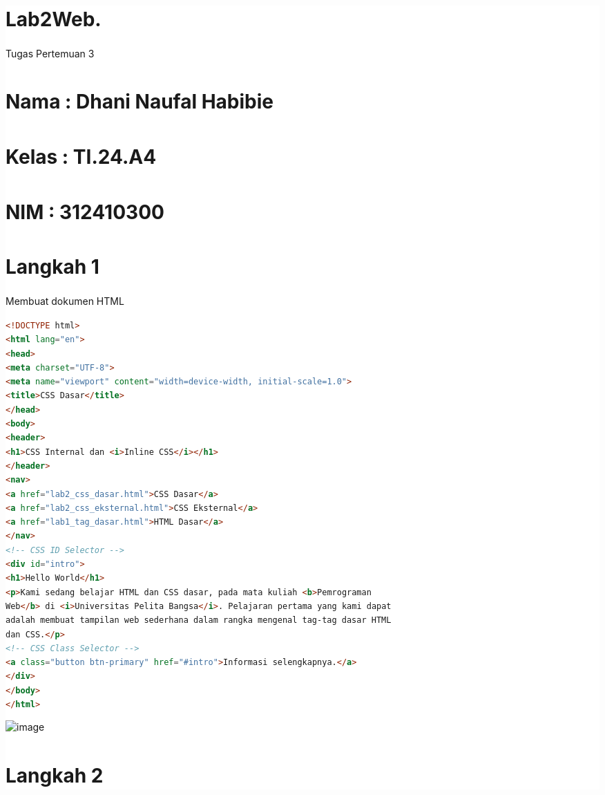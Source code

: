 # Lab2Web.
Tugas Pertemuan 3
# Nama      : Dhani Naufal Habibie
# Kelas     : TI.24.A4
# NIM       : 312410300

# Langkah 1
Membuat dokumen HTML

```html
<!DOCTYPE html>
<html lang="en">
<head>
<meta charset="UTF-8">
<meta name="viewport" content="width=device-width, initial-scale=1.0">
<title>CSS Dasar</title>
</head>
<body>
<header>
<h1>CSS Internal dan <i>Inline CSS</i></h1>
</header>
<nav>
<a href="lab2_css_dasar.html">CSS Dasar</a>
<a href="lab2_css_eksternal.html">CSS Eksternal</a>
<a href="lab1_tag_dasar.html">HTML Dasar</a>
</nav>
<!-- CSS ID Selector -->
<div id="intro">
<h1>Hello World</h1>
<p>Kami sedang belajar HTML dan CSS dasar, pada mata kuliah <b>Pemrograman
Web</b> di <i>Universitas Pelita Bangsa</i>. Pelajaran pertama yang kami dapat
adalah membuat tampilan web sederhana dalam rangka mengenal tag-tag dasar HTML
dan CSS.</p>
<!-- CSS Class Selector -->
<a class="button btn-primary" href="#intro">Informasi selengkapnya.</a>
</div>
</body>
</html>
```
<img width="1845" height="661" alt="image" src="https://github.com/user-attachments/assets/f868ae86-6bda-46b4-a762-3a546e6e11be" />

# Langkah 2
